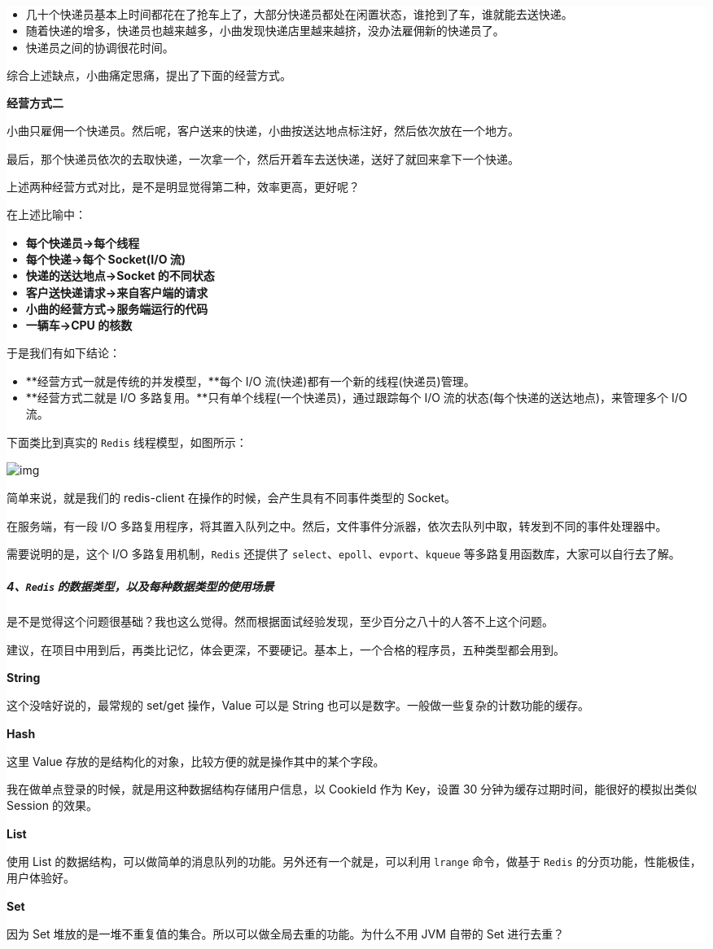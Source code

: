 - 几十个快递员基本上时间都花在了抢车上了，大部分快递员都处在闲置状态，谁抢到了车，谁就能去送快递。
- 随着快递的增多，快递员也越来越多，小曲发现快递店里越来越挤，没办法雇佣新的快递员了。
- 快递员之间的协调很花时间。

综合上述缺点，小曲痛定思痛，提出了下面的经营方式。

**经营方式二**

小曲只雇佣一个快递员。然后呢，客户送来的快递，小曲按送达地点标注好，然后依次放在一个地方。

最后，那个快递员依次的去取快递，一次拿一个，然后开着车去送快递，送好了就回来拿下一个快递。

上述两种经营方式对比，是不是明显觉得第二种，效率更高，更好呢？

在上述比喻中：

- **每个快递员→每个线程**
- **每个快递→每个 Socket(I/O 流)**
- **快递的送达地点→Socket 的不同状态**
- **客户送快递请求→来自客户端的请求**
- **小曲的经营方式→服务端运行的代码**
- **一辆车→CPU 的核数**

于是我们有如下结论：

- **经营方式一就是传统的并发模型，**每个 I/O 流(快递)都有一个新的线程(快递员)管理。
- **经营方式二就是 I/O 多路复用。**只有单个线程(一个快递员)，通过跟踪每个 I/O 流的状态(每个快递的送达地点)，来管理多个 I/O 流。

下面类比到真实的 `Redis` 线程模型，如图所示：

![img](assets/640-1537320536188)

简单来说，就是我们的 redis-client 在操作的时候，会产生具有不同事件类型的 Socket。

在服务端，有一段 I/O 多路复用程序，将其置入队列之中。然后，文件事件分派器，依次去队列中取，转发到不同的事件处理器中。

需要说明的是，这个 I/O 多路复用机制，`Redis` 还提供了 `select`、`epoll`、`evport`、`kqueue` 等多路复用函数库，大家可以自行去了解。

##### 4、`Redis` 的数据类型，以及每种数据类型的使用场景

是不是觉得这个问题很基础？我也这么觉得。然而根据面试经验发现，至少百分之八十的人答不上这个问题。

建议，在项目中用到后，再类比记忆，体会更深，不要硬记。基本上，一个合格的程序员，五种类型都会用到。

**String**

这个没啥好说的，最常规的 set/get 操作，Value 可以是 String 也可以是数字。一般做一些复杂的计数功能的缓存。

**Hash**

这里 Value 存放的是结构化的对象，比较方便的就是操作其中的某个字段。

我在做单点登录的时候，就是用这种数据结构存储用户信息，以 CookieId 作为 Key，设置 30 分钟为缓存过期时间，能很好的模拟出类似 Session 的效果。

**List**

使用 List 的数据结构，可以做简单的消息队列的功能。另外还有一个就是，可以利用 `lrange` 命令，做基于 `Redis` 的分页功能，性能极佳，用户体验好。

**Set**

因为 Set 堆放的是一堆不重复值的集合。所以可以做全局去重的功能。为什么不用 JVM 自带的 Set 进行去重？
